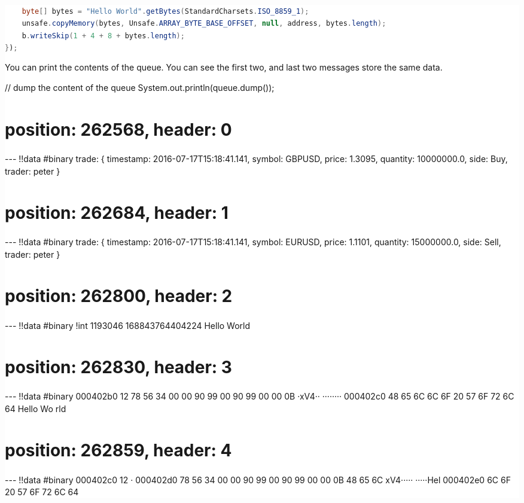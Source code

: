 ```java
    byte[] bytes = "Hello World".getBytes(StandardCharsets.ISO_8859_1);
    unsafe.copyMemory(bytes, Unsafe.ARRAY_BYTE_BASE_OFFSET, null, address, bytes.length);
    b.writeSkip(1 + 4 + 8 + bytes.length);
});
```
You can print the contents of the queue. You can see the first two, and last two messages store the same data.

// dump the content of the queue
System.out.println(queue.dump());
# position: 262568, header: 0
--- !!data #binary
trade: {
  timestamp: 2016-07-17T15:18:41.141,
  symbol: GBPUSD,
  price: 1.3095,
  quantity: 10000000.0,
  side: Buy,
  trader: peter
}
# position: 262684, header: 1
--- !!data #binary
trade: {
  timestamp: 2016-07-17T15:18:41.141,
  symbol: EURUSD,
  price: 1.1101,
  quantity: 15000000.0,
  side: Sell,
  trader: peter
}
# position: 262800, header: 2
--- !!data #binary
!int 1193046
168843764404224
Hello World
# position: 262830, header: 3
--- !!data #binary
000402b0       12 78 56 34 00 00  90 99 00 90 99 00 00 0B   ·xV4·· ········
000402c0 48 65 6C 6C 6F 20 57 6F  72 6C 64                Hello Wo rld
# position: 262859, header: 4
--- !!data #binary
000402c0                                               12                 ·
000402d0 78 56 34 00 00 90 99 00  90 99 00 00 0B 48 65 6C xV4····· ·····Hel
000402e0 6C 6F 20 57 6F 72 6C 64 
